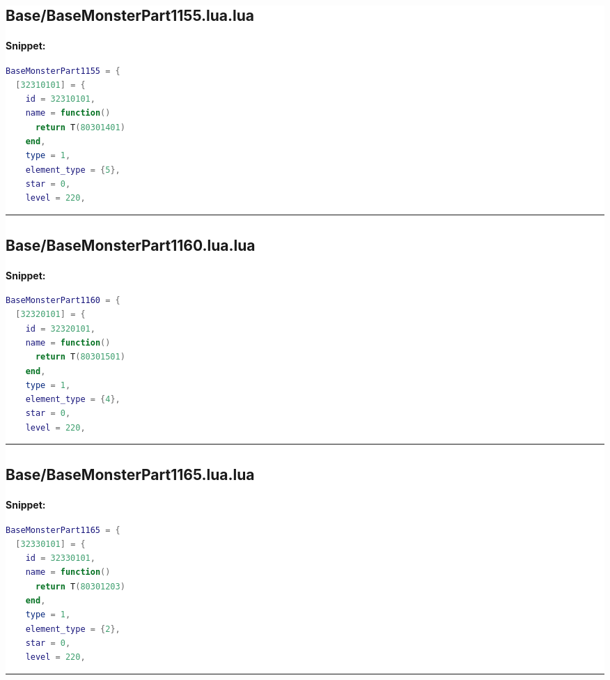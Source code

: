 ## Base/BaseMonsterPart1155.lua.lua
**Snippet:**
```lua
BaseMonsterPart1155 = {
  [32310101] = {
    id = 32310101,
    name = function()
      return T(80301401)
    end,
    type = 1,
    element_type = {5},
    star = 0,
    level = 220,
```

---

## Base/BaseMonsterPart1160.lua.lua
**Snippet:**
```lua
BaseMonsterPart1160 = {
  [32320101] = {
    id = 32320101,
    name = function()
      return T(80301501)
    end,
    type = 1,
    element_type = {4},
    star = 0,
    level = 220,
```

---

## Base/BaseMonsterPart1165.lua.lua
**Snippet:**
```lua
BaseMonsterPart1165 = {
  [32330101] = {
    id = 32330101,
    name = function()
      return T(80301203)
    end,
    type = 1,
    element_type = {2},
    star = 0,
    level = 220,
```

---

